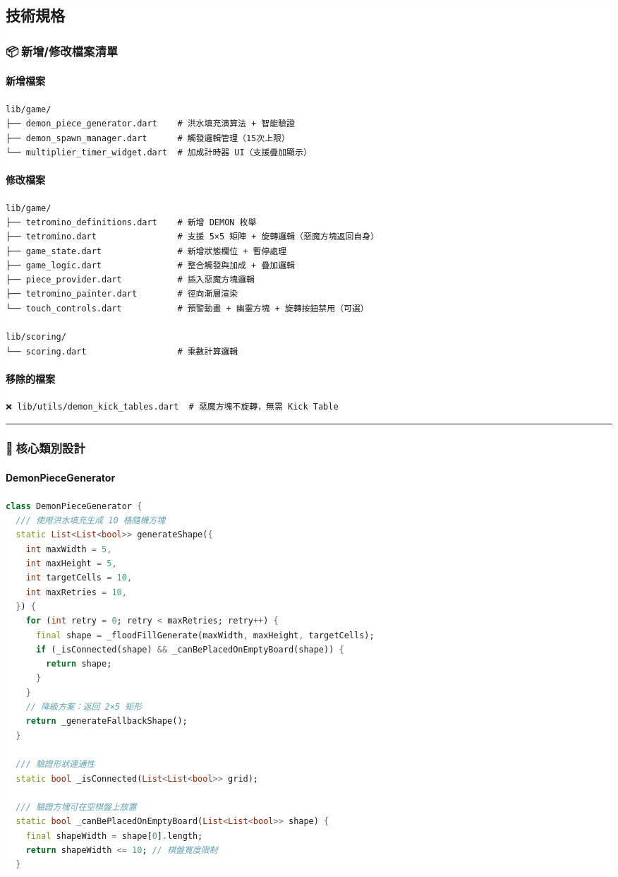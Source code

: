 ## 技術規格

### 📦 新增/修改檔案清單

#### 新增檔案
```
lib/game/
├── demon_piece_generator.dart    # 洪水填充演算法 + 智能驗證
├── demon_spawn_manager.dart      # 觸發邏輯管理（15次上限）
└── multiplier_timer_widget.dart  # 加成計時器 UI（支援疊加顯示）
```

#### 修改檔案
```
lib/game/
├── tetromino_definitions.dart    # 新增 DEMON 枚舉
├── tetromino.dart                # 支援 5×5 矩陣 + 旋轉邏輯（惡魔方塊返回自身）
├── game_state.dart               # 新增狀態欄位 + 暫停處理
├── game_logic.dart               # 整合觸發與加成 + 疊加邏輯
├── piece_provider.dart           # 插入惡魔方塊邏輯
├── tetromino_painter.dart        # 徑向漸層渲染
└── touch_controls.dart           # 預警動畫 + 幽靈方塊 + 旋轉按鈕禁用（可選）

lib/scoring/
└── scoring.dart                  # 乘數計算邏輯
```

#### 移除的檔案
```
❌ lib/utils/demon_kick_tables.dart  # 惡魔方塊不旋轉，無需 Kick Table
```

---

### 🔧 核心類別設計

#### DemonPieceGenerator
```dart
class DemonPieceGenerator {
  /// 使用洪水填充生成 10 格隨機方塊
  static List<List<bool>> generateShape({
    int maxWidth = 5,
    int maxHeight = 5,
    int targetCells = 10,
    int maxRetries = 10,
  }) {
    for (int retry = 0; retry < maxRetries; retry++) {
      final shape = _floodFillGenerate(maxWidth, maxHeight, targetCells);
      if (_isConnected(shape) && _canBePlacedOnEmptyBoard(shape)) {
        return shape;
      }
    }
    // 降級方案：返回 2×5 矩形
    return _generateFallbackShape();
  }

  /// 驗證形狀連通性
  static bool _isConnected(List<List<bool>> grid);

  /// 驗證方塊可在空棋盤上放置
  static bool _canBePlacedOnEmptyBoard(List<List<bool>> shape) {
    final shapeWidth = shape[0].length;
    return shapeWidth <= 10; // 棋盤寬度限制
  }
```